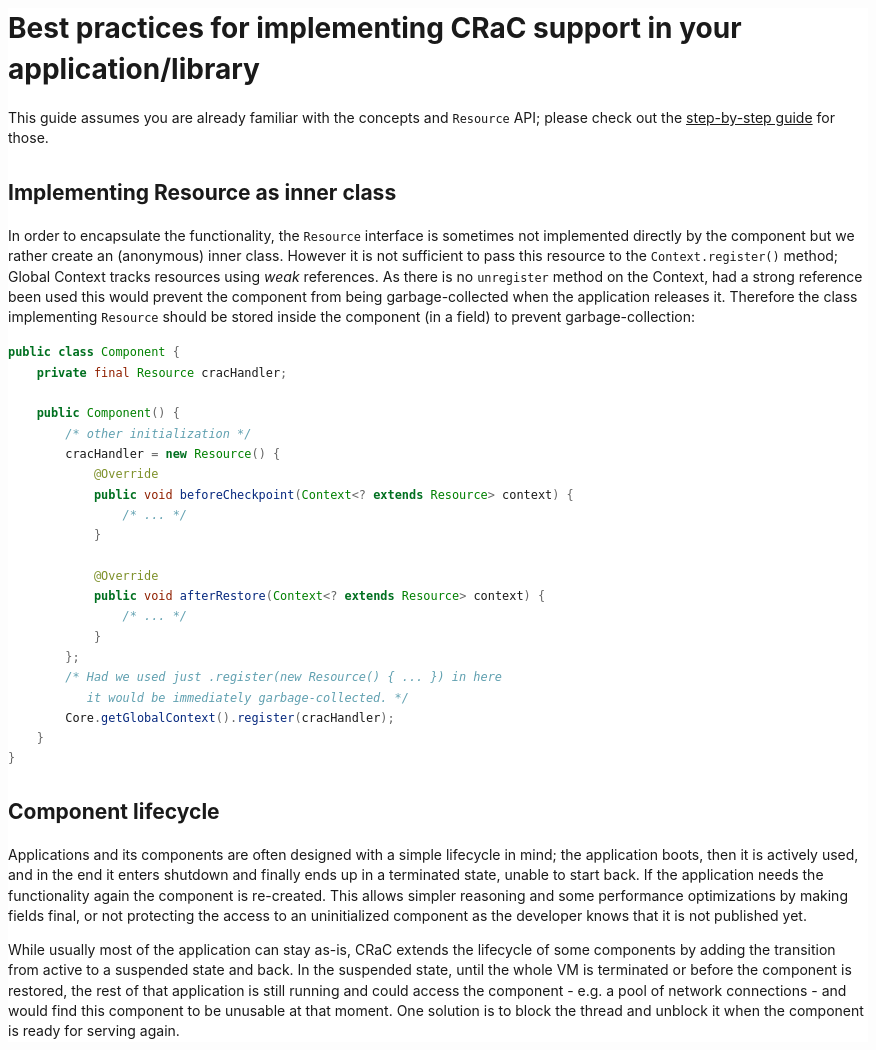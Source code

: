 # Best practices for implementing CRaC support in your application/library

This guide assumes you are already familiar with the concepts and `Resource` API; please check out the [step-by-step guide](STEP-BY-STEP.md) for those.

## Implementing Resource as inner class

In order to encapsulate the functionality, the `Resource` interface is sometimes not implemented directly by the component but we rather create an (anonymous) inner class. However it is not sufficient to pass this resource to the `Context.register()` method; Global Context tracks resources using *weak* references. As there is no `unregister` method on the Context, had a strong reference been used this would prevent the component from being garbage-collected when the application releases it. Therefore the class implementing `Resource` should be stored inside the component (in a field) to prevent garbage-collection:

```java
public class Component {
    private final Resource cracHandler;

    public Component() {
        /* other initialization */
        cracHandler = new Resource() {
            @Override
            public void beforeCheckpoint(Context<? extends Resource> context) {
                /* ... */
            }

            @Override
            public void afterRestore(Context<? extends Resource> context) {
                /* ... */
            }
        };
        /* Had we used just .register(new Resource() { ... }) in here
           it would be immediately garbage-collected. */
        Core.getGlobalContext().register(cracHandler);
    }
}
```

## Component lifecycle

Applications and its components are often designed with a simple lifecycle in mind; the application boots, then it is actively used, and in the end it enters shutdown and finally ends up in a terminated state, unable to start back. If the application needs the functionality again the component is re-created. This allows simpler reasoning and some performance optimizations by making fields final, or not protecting the access to an uninitialized component as the developer knows that it is not published yet.

While usually most of the application can stay as-is, CRaC extends the lifecycle of some components by adding the transition from active to a suspended state and back. In the suspended state, until the whole VM is terminated or before the component is restored, the rest of that application is still running and could access the component - e.g. a pool of network connections - and would find this component to be unusable at that moment. One solution is to block the thread and unblock it when the component is ready for serving again.
